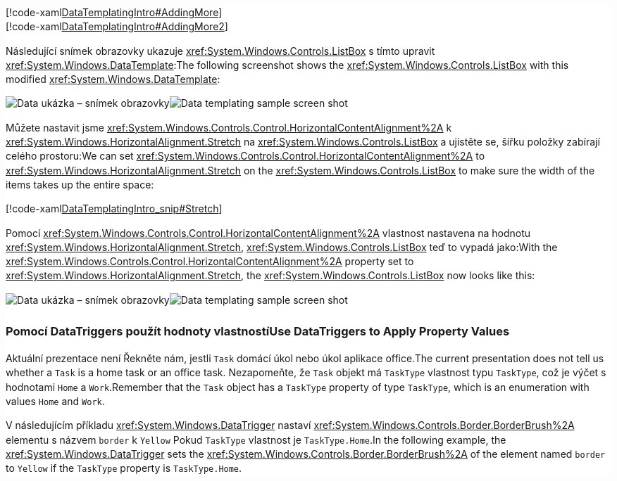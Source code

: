  [!code-xaml[DataTemplatingIntro#AddingMore](../../../../samples/snippets/xaml/VS_Snippets_Wpf/DataTemplatingIntro/xaml/window1.xaml#addingmore)]  
[!code-xaml[DataTemplatingIntro#AddingMore2](../../../../samples/snippets/xaml/VS_Snippets_Wpf/DataTemplatingIntro/xaml/window1.xaml#addingmore2)]  
  
 <span data-ttu-id="ea936-162">Následující snímek obrazovky ukazuje <xref:System.Windows.Controls.ListBox> s tímto upravit <xref:System.Windows.DataTemplate>:</span><span class="sxs-lookup"><span data-stu-id="ea936-162">The following screenshot shows the <xref:System.Windows.Controls.ListBox> with this modified <xref:System.Windows.DataTemplate>:</span></span>  
  
 <span data-ttu-id="ea936-163">![Data ukázka – snímek obrazovky](../../../../docs/framework/wpf/data/media/datatemplatingintro-fig4.png "DataTemplatingIntro_fig4")</span><span class="sxs-lookup"><span data-stu-id="ea936-163">![Data templating sample screen shot](../../../../docs/framework/wpf/data/media/datatemplatingintro-fig4.png "DataTemplatingIntro_fig4")</span></span>  
  
 <span data-ttu-id="ea936-164">Můžete nastavit jsme <xref:System.Windows.Controls.Control.HorizontalContentAlignment%2A> k <xref:System.Windows.HorizontalAlignment.Stretch> na <xref:System.Windows.Controls.ListBox> a ujistěte se, šířku položky zabírají celého prostoru:</span><span class="sxs-lookup"><span data-stu-id="ea936-164">We can set <xref:System.Windows.Controls.Control.HorizontalContentAlignment%2A> to <xref:System.Windows.HorizontalAlignment.Stretch> on the <xref:System.Windows.Controls.ListBox> to make sure the width of the items takes up the entire space:</span></span>  
  
 [!code-xaml[DataTemplatingIntro_snip#Stretch](../../../../samples/snippets/csharp/VS_Snippets_Wpf/DataTemplatingIntro_snip/CSharp/Window1.xaml#stretch)]  
  
 <span data-ttu-id="ea936-165">Pomocí <xref:System.Windows.Controls.Control.HorizontalContentAlignment%2A> vlastnost nastavena na hodnotu <xref:System.Windows.HorizontalAlignment.Stretch>, <xref:System.Windows.Controls.ListBox> teď to vypadá jako:</span><span class="sxs-lookup"><span data-stu-id="ea936-165">With the <xref:System.Windows.Controls.Control.HorizontalContentAlignment%2A> property set to <xref:System.Windows.HorizontalAlignment.Stretch>, the <xref:System.Windows.Controls.ListBox> now looks like this:</span></span>  
  
 <span data-ttu-id="ea936-166">![Data ukázka – snímek obrazovky](../../../../docs/framework/wpf/data/media/datatemplatingintro-fig5.png "DataTemplatingIntro_fig5")</span><span class="sxs-lookup"><span data-stu-id="ea936-166">![Data templating sample screen shot](../../../../docs/framework/wpf/data/media/datatemplatingintro-fig5.png "DataTemplatingIntro_fig5")</span></span>  
  
<a name="DataTrigger_to_Apply_Property_Values"></a>   
### <a name="use-datatriggers-to-apply-property-values"></a><span data-ttu-id="ea936-167">Pomocí DataTriggers použít hodnoty vlastností</span><span class="sxs-lookup"><span data-stu-id="ea936-167">Use DataTriggers to Apply Property Values</span></span>  
 <span data-ttu-id="ea936-168">Aktuální prezentace není Řekněte nám, jestli `Task` domácí úkol nebo úkol aplikace office.</span><span class="sxs-lookup"><span data-stu-id="ea936-168">The current presentation does not tell us whether a `Task` is a home task or an office task.</span></span> <span data-ttu-id="ea936-169">Nezapomeňte, že `Task` objekt má `TaskType` vlastnost typu `TaskType`, což je výčet s hodnotami `Home` a `Work`.</span><span class="sxs-lookup"><span data-stu-id="ea936-169">Remember that the `Task` object has a `TaskType` property of type `TaskType`, which is an enumeration with values `Home` and `Work`.</span></span>  
  
 <span data-ttu-id="ea936-170">V následujícím příkladu <xref:System.Windows.DataTrigger> nastaví <xref:System.Windows.Controls.Border.BorderBrush%2A> elementu s názvem `border` k `Yellow` Pokud `TaskType` vlastnost je `TaskType.Home`.</span><span class="sxs-lookup"><span data-stu-id="ea936-170">In the following example, the <xref:System.Windows.DataTrigger> sets the <xref:System.Windows.Controls.Border.BorderBrush%2A> of the element named `border` to `Yellow` if the `TaskType` property is `TaskType.Home`.</span></span>  
  